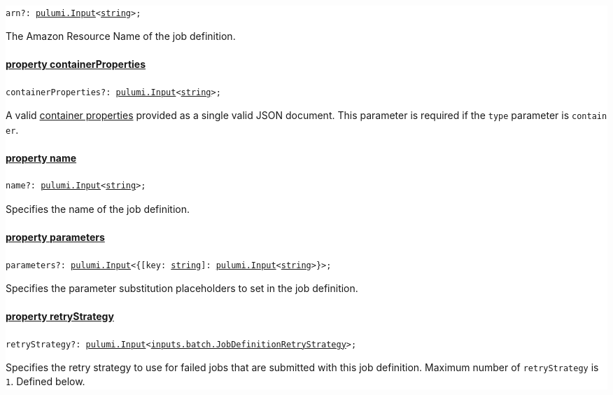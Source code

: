 <pre class="highlight"><code><span class='kd'></span>arn?: <a href='/docs/reference/pkg/nodejs/pulumi/pulumi/#Input'>pulumi.Input</a>&lt;<span class='kd'><a href='https://developer.mozilla.org/en-US/docs/Web/JavaScript/Reference/Global_Objects/String'>string</a></span>&gt;;</code></pre>

The Amazon Resource Name of the job definition.

<h4 class="pdoc-member-header" id="JobDefinitionState-containerProperties">
<a class="pdoc-child-name" href="https://github.com/pulumi/pulumi-aws/blob/81eb5b934c1b60d5f2a0683170bae0728f2cc0d0/sdk/nodejs/batch/jobDefinition.ts#L188">property <b>containerProperties</b></a>
</h4>

<pre class="highlight"><code><span class='kd'></span>containerProperties?: <a href='/docs/reference/pkg/nodejs/pulumi/pulumi/#Input'>pulumi.Input</a>&lt;<span class='kd'><a href='https://developer.mozilla.org/en-US/docs/Web/JavaScript/Reference/Global_Objects/String'>string</a></span>&gt;;</code></pre>

A valid [container properties](http://docs.aws.amazon.com/batch/latest/APIReference/API_RegisterJobDefinition.html)
provided as a single valid JSON document. This parameter is required if the `type` parameter is `container`.

<h4 class="pdoc-member-header" id="JobDefinitionState-name">
<a class="pdoc-child-name" href="https://github.com/pulumi/pulumi-aws/blob/81eb5b934c1b60d5f2a0683170bae0728f2cc0d0/sdk/nodejs/batch/jobDefinition.ts#L192">property <b>name</b></a>
</h4>

<pre class="highlight"><code><span class='kd'></span>name?: <a href='/docs/reference/pkg/nodejs/pulumi/pulumi/#Input'>pulumi.Input</a>&lt;<span class='kd'><a href='https://developer.mozilla.org/en-US/docs/Web/JavaScript/Reference/Global_Objects/String'>string</a></span>&gt;;</code></pre>

Specifies the name of the job definition.

<h4 class="pdoc-member-header" id="JobDefinitionState-parameters">
<a class="pdoc-child-name" href="https://github.com/pulumi/pulumi-aws/blob/81eb5b934c1b60d5f2a0683170bae0728f2cc0d0/sdk/nodejs/batch/jobDefinition.ts#L196">property <b>parameters</b></a>
</h4>

<pre class="highlight"><code><span class='kd'></span>parameters?: <a href='/docs/reference/pkg/nodejs/pulumi/pulumi/#Input'>pulumi.Input</a>&lt;{[key: <span class='kd'><a href='https://developer.mozilla.org/en-US/docs/Web/JavaScript/Reference/Global_Objects/String'>string</a></span>]: <a href='/docs/reference/pkg/nodejs/pulumi/pulumi/#Input'>pulumi.Input</a>&lt;<span class='kd'><a href='https://developer.mozilla.org/en-US/docs/Web/JavaScript/Reference/Global_Objects/String'>string</a></span>&gt;}&gt;;</code></pre>

Specifies the parameter substitution placeholders to set in the job definition.

<h4 class="pdoc-member-header" id="JobDefinitionState-retryStrategy">
<a class="pdoc-child-name" href="https://github.com/pulumi/pulumi-aws/blob/81eb5b934c1b60d5f2a0683170bae0728f2cc0d0/sdk/nodejs/batch/jobDefinition.ts#L201">property <b>retryStrategy</b></a>
</h4>

<pre class="highlight"><code><span class='kd'></span>retryStrategy?: <a href='/docs/reference/pkg/nodejs/pulumi/pulumi/#Input'>pulumi.Input</a>&lt;<a href='/docs/reference/pkg/nodejs/pulumi/aws/types/input/#JobDefinitionRetryStrategy'>inputs.batch.JobDefinitionRetryStrategy</a>&gt;;</code></pre>

Specifies the retry strategy to use for failed jobs that are submitted with this job definition.
Maximum number of `retryStrategy` is `1`.  Defined below.
